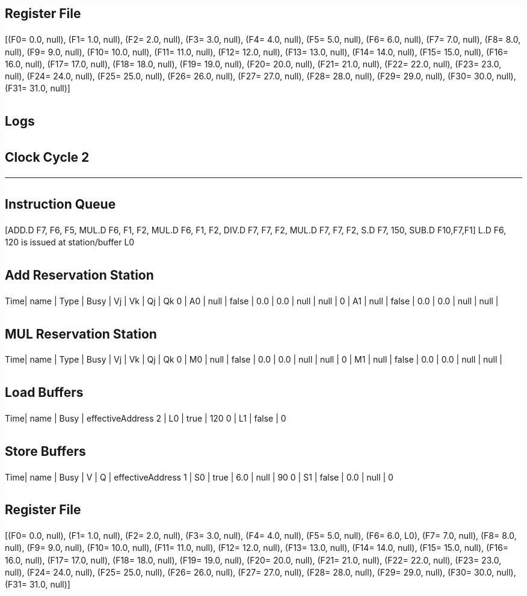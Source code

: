 Register File
------------------------------------
[(F0= 0.0, null), (F1= 1.0, null), (F2= 2.0, null), (F3= 3.0, null), (F4= 4.0, null), (F5= 5.0, null), (F6= 6.0, null), (F7= 7.0, null), (F8= 8.0, null), (F9= 9.0, null), (F10= 10.0, null), (F11= 11.0, null), (F12= 12.0, null), (F13= 13.0, null), (F14= 14.0, null), (F15= 15.0, null), (F16= 16.0, null), (F17= 17.0, null), (F18= 18.0, null), (F19= 19.0, null), (F20= 20.0, null), (F21= 21.0, null), (F22= 22.0, null), (F23= 23.0, null), (F24= 24.0, null), (F25= 25.0, null), (F26= 26.0, null), (F27= 27.0, null), (F28= 28.0, null), (F29= 29.0, null), (F30= 30.0, null), (F31= 31.0, null)]

Logs
------------------------------------

Clock Cycle 2
------------------------------------
------------------------------------

Instruction Queue
------------------------------------
[ADD.D F7, F6, F5, MUL.D F6, F1, F2, MUL.D F6, F1, F2, DIV.D F7, F7, F2, MUL.D F7, F7, F2, S.D F7, 150, SUB.D F10,F7,F1]
L.D F6, 120 is issued at station/buffer L0

Add Reservation Station
------------------------------------
Time| name | Type | Busy  | Vj  | Vk  | Qj   | Qk
0   |  A0  | null | false | 0.0 | 0.0 | null | null | 
0   |  A1  | null | false | 0.0 | 0.0 | null | null | 

MUL Reservation Station
------------------------------------
Time| name | Type | Busy  | Vj  | Vk  | Qj   | Qk
0   |  M0  | null | false | 0.0 | 0.0 | null | null | 
0   |  M1  | null | false | 0.0 | 0.0 | null | null | 

Load Buffers
------------------------------------
Time| name | Busy  | effectiveAddress
2   |  L0  | true  | 120
0   |  L1  | false | 0

Store Buffers
------------------------------------
Time| name | Busy  |  V  |  Q   | effectiveAddress
1   | S0   | true  | 6.0 | null | 90
0   | S1   | false | 0.0 | null | 0

Register File
------------------------------------
[(F0= 0.0, null), (F1= 1.0, null), (F2= 2.0, null), (F3= 3.0, null), (F4= 4.0, null), (F5= 5.0, null), (F6= 6.0, L0), (F7= 7.0, null), (F8= 8.0, null), (F9= 9.0, null), (F10= 10.0, null), (F11= 11.0, null), (F12= 12.0, null), (F13= 13.0, null), (F14= 14.0, null), (F15= 15.0, null), (F16= 16.0, null), (F17= 17.0, null), (F18= 18.0, null), (F19= 19.0, null), (F20= 20.0, null), (F21= 21.0, null), (F22= 22.0, null), (F23= 23.0, null), (F24= 24.0, null), (F25= 25.0, null), (F26= 26.0, null), (F27= 27.0, null), (F28= 28.0, null), (F29= 29.0, null), (F30= 30.0, null), (F31= 31.0, null)]
